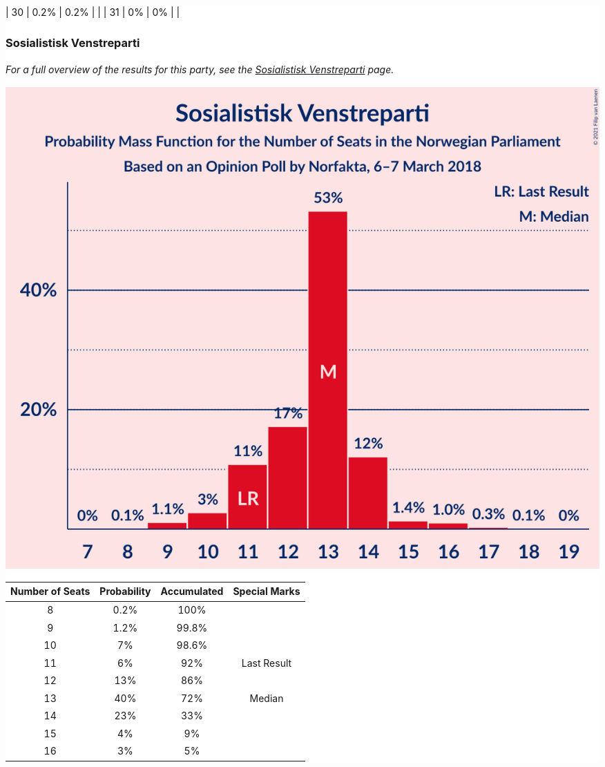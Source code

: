 | 30 | 0.2% | 0.2% |  |
| 31 | 0% | 0% |  |

### Sosialistisk Venstreparti

*For a full overview of the results for this party, see the [Sosialistisk Venstreparti](party-sosialistiskvenstreparti.html) page.*

![Graph with seats probability mass function not yet produced](2018-03-07-Norfakta-seats-pmf-sosialistiskvenstreparti.png "Seats Probability Mass Function")

| Number of Seats | Probability | Accumulated | Special Marks |
|:---------------:|:-----------:|:-----------:|:-------------:|
| 8 | 0.2% | 100% |  |
| 9 | 1.2% | 99.8% |  |
| 10 | 7% | 98.6% |  |
| 11 | 6% | 92% | Last Result |
| 12 | 13% | 86% |  |
| 13 | 40% | 72% | Median |
| 14 | 23% | 33% |  |
| 15 | 4% | 9% |  |
| 16 | 3% | 5% |  |